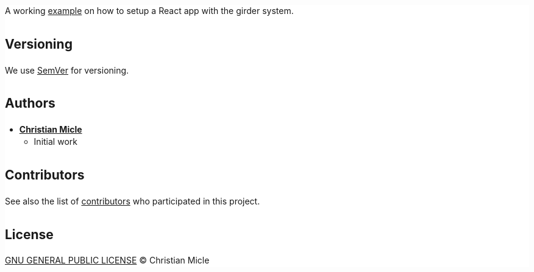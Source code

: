 A working [example](https://github.com/CodeMedic42/reform/tree/main/examples/girder-react-aspect) on how to setup a React app with the girder system.

## __Versioning__

We use [SemVer](http://semver.org/) for versioning.

## __Authors__

* **[Christian Micle](https://github.com/CodeMedic42)**
   - Initial work

## __Contributors__

See also the list of [contributors](https://github.com/CodeMedic42/reform/graphs/contributors) who participated in this project.

## __License__

[GNU GENERAL PUBLIC LICENSE](https://github.com/CodeMedic42/reform/tree/main/LICENSE.md) © Christian Micle